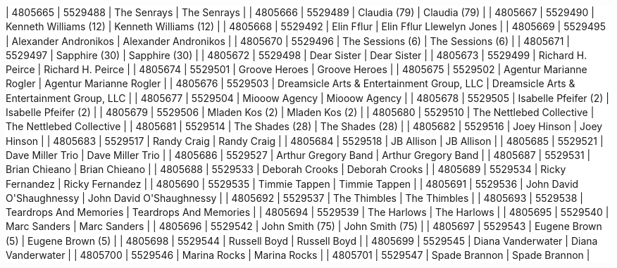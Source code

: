 | 4805665 | 5529488 | The Senrays | The Senrays |
| 4805666 | 5529489 | Claudia (79) | Claudia (79) |
| 4805667 | 5529490 | Kenneth Williams (12) | Kenneth Williams (12) |
| 4805668 | 5529492 | Elin Fflur | Elin Fflur Llewelyn Jones |
| 4805669 | 5529495 | Alexander Andronikos | Alexander Andronikos |
| 4805670 | 5529496 | The Sessions (6) | The Sessions (6) |
| 4805671 | 5529497 | Sapphire (30) | Sapphire (30) |
| 4805672 | 5529498 | Dear Sister | Dear Sister |
| 4805673 | 5529499 | Richard H. Peirce | Richard H. Peirce |
| 4805674 | 5529501 | Groove Heroes | Groove Heroes |
| 4805675 | 5529502 | Agentur Marianne Rogler | Agentur Marianne Rogler |
| 4805676 | 5529503 | Dreamsicle Arts & Entertainment Group, LLC | Dreamsicle Arts & Entertainment Group, LLC |
| 4805677 | 5529504 | Miooow Agency | Miooow Agency |
| 4805678 | 5529505 | Isabelle Pfeifer (2) | Isabelle Pfeifer (2) |
| 4805679 | 5529506 | Mladen Kos (2) | Mladen Kos (2) |
| 4805680 | 5529510 | The Nettlebed Collective | The Nettlebed Collective |
| 4805681 | 5529514 | The Shades (28) | The Shades (28) |
| 4805682 | 5529516 | Joey Hinson | Joey Hinson |
| 4805683 | 5529517 | Randy Craig | Randy Craig |
| 4805684 | 5529518 | JB Allison | JB Allison |
| 4805685 | 5529521 | Dave Miller Trio | Dave Miller Trio |
| 4805686 | 5529527 | Arthur Gregory Band | Arthur Gregory Band |
| 4805687 | 5529531 | Brian Chieano | Brian Chieano |
| 4805688 | 5529533 | Deborah Crooks | Deborah Crooks |
| 4805689 | 5529534 | Ricky Fernandez | Ricky Fernandez |
| 4805690 | 5529535 | Timmie Tappen | Timmie Tappen |
| 4805691 | 5529536 | John David O'Shaughnessy | John David O'Shaughnessy |
| 4805692 | 5529537 | The Thimbles | The Thimbles |
| 4805693 | 5529538 | Teardrops And Memories | Teardrops And Memories |
| 4805694 | 5529539 | The Harlows | The Harlows |
| 4805695 | 5529540 | Marc Sanders | Marc Sanders |
| 4805696 | 5529542 | John Smith (75) | John Smith (75) |
| 4805697 | 5529543 | Eugene Brown (5) | Eugene Brown (5) |
| 4805698 | 5529544 | Russell Boyd | Russell Boyd |
| 4805699 | 5529545 | Diana Vanderwater | Diana Vanderwater |
| 4805700 | 5529546 | Marina Rocks | Marina Rocks |
| 4805701 | 5529547 | Spade Brannon | Spade Brannon |